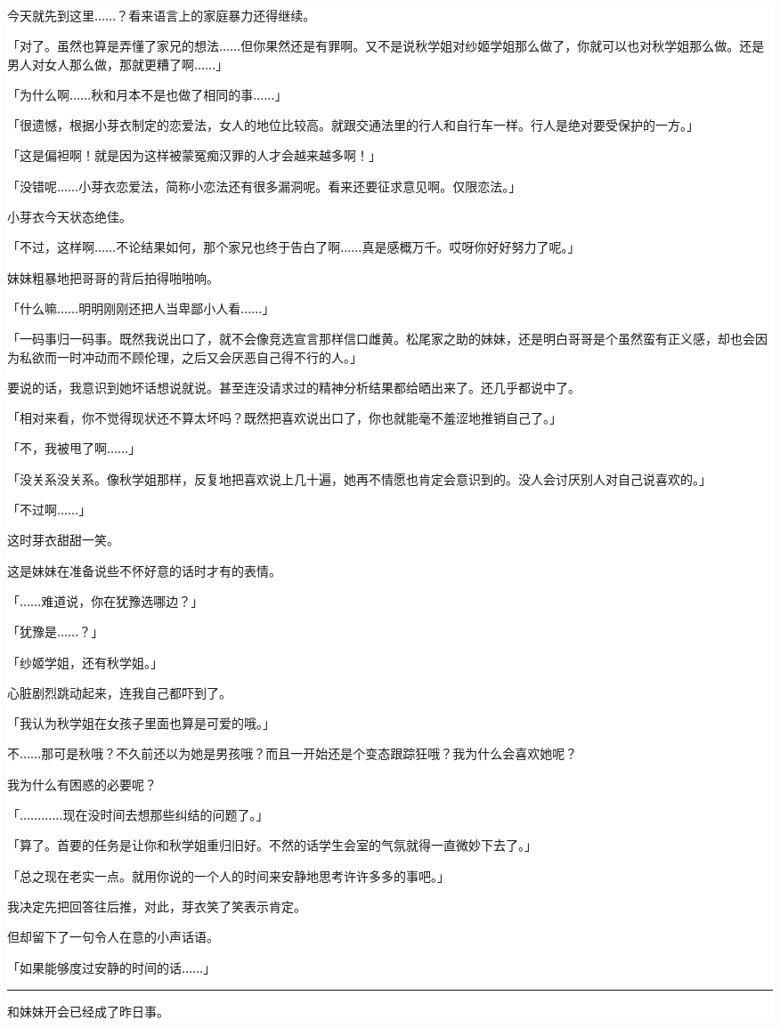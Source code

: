 今天就先到这里……？看来语言上的家庭暴力还得继续。

「对了。虽然也算是弄懂了家兄的想法……但你果然还是有罪啊。又不是说秋学姐对纱姬学姐那么做了，你就可以也对秋学姐那么做。还是男人对女人那么做，那就更糟了啊……」

「为什么啊……秋和月本不是也做了相同的事……」

「很遗憾，根据小芽衣制定的恋爱法，女人的地位比较高。就跟交通法里的行人和自行车一样。行人是绝对要受保护的一方。」

「这是偏袒啊！就是因为这样被蒙冤痴汉罪的人才会越来越多啊！」

「没错呢……小芽衣恋爱法，简称小恋法还有很多漏洞呢。看来还要征求意见啊。仅限恋法。」

小芽衣今天状态绝佳。

「不过，这样啊……不论结果如何，那个家兄也终于告白了啊……真是感概万千。哎呀你好好努力了呢。」

妹妹粗暴地把哥哥的背后拍得啪啪响。

「什么嘛……明明刚刚还把人当卑鄙小人看……」

「一码事归一码事。既然我说出口了，就不会像竞选宣言那样信口雌黄。松尾家之助的妹妹，还是明白哥哥是个虽然蛮有正义感，却也会因为私欲而一时冲动而不顾伦理，之后又会厌恶自己得不行的人。」

要说的话，我意识到她坏话想说就说。甚至连没请求过的精神分析结果都给晒出来了。还几乎都说中了。

「相对来看，你不觉得现状还不算太坏吗？既然把喜欢说出口了，你也就能毫不羞涩地推销自己了。」

「不，我被甩了啊……」

「没关系没关系。像秋学姐那样，反复地把喜欢说上几十遍，她再不情愿也肯定会意识到的。没人会讨厌别人对自己说喜欢的。」

「不过啊……」

这时芽衣甜甜一笑。

这是妹妹在准备说些不怀好意的话时才有的表情。

「……难道说，你在犹豫选哪边？」

「犹豫是……？」

「纱姬学姐，还有秋学姐。」

心脏剧烈跳动起来，连我自己都吓到了。

「我认为秋学姐在女孩子里面也算是可爱的哦。」

不……那可是秋哦？不久前还以为她是男孩哦？而且一开始还是个变态跟踪狂哦？我为什么会喜欢她呢？

我为什么有困惑的必要呢？

「…………现在没时间去想那些纠结的问题了。」

「算了。首要的任务是让你和秋学姐重归旧好。不然的话学生会室的气氛就得一直微妙下去了。」

「总之现在老实一点。就用你说的一个人的时间来安静地思考许许多多的事吧。」

我决定先把回答往后推，对此，芽衣笑了笑表示肯定。

但却留下了一句令人在意的小声话语。

「如果能够度过安静的时间的话……」

***

和妹妹开会已经成了昨日事。
